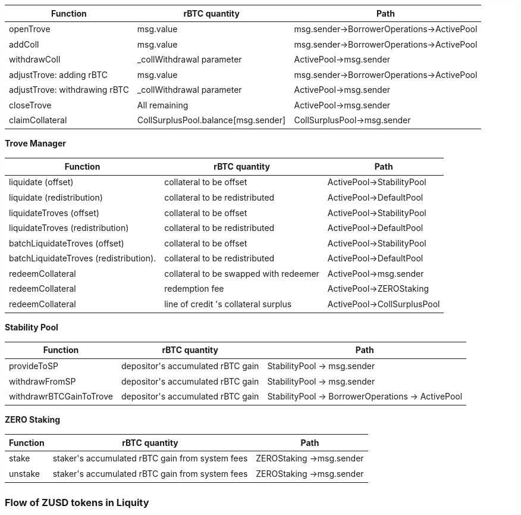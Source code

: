 | Function                     | rBTC quantity                        | Path                                       |
|------------------------------|-------------------------------------|--------------------------------------------|
| openTrove                    | msg.value                           | msg.sender->BorrowerOperations->ActivePool |
| addColl                      | msg.value                           | msg.sender->BorrowerOperations->ActivePool |
| withdrawColl                 | _collWithdrawal parameter           | ActivePool->msg.sender                     |
| adjustTrove: adding rBTC      | msg.value                           | msg.sender->BorrowerOperations->ActivePool |
| adjustTrove: withdrawing rBTC | _collWithdrawal parameter           | ActivePool->msg.sender                     |
| closeTrove                   | All remaining                       | ActivePool->msg.sender                     |
| claimCollateral              | CollSurplusPool.balance[msg.sender] | CollSurplusPool->msg.sender                |

**Trove Manager**

| Function                                | rBTC quantity                           | Path                          |
|-----------------------------------------|----------------------------------------|-------------------------------|
| liquidate (offset)                      | collateral to be offset                | ActivePool->StabilityPool     |
| liquidate (redistribution)              | collateral to be redistributed         | ActivePool->DefaultPool       |
| liquidateTroves (offset)                | collateral to be offset                | ActivePool->StabilityPool     |
| liquidateTroves (redistribution)        | collateral to be redistributed         | ActivePool->DefaultPool       |
| batchLiquidateTroves (offset)           | collateral to be offset                | ActivePool->StabilityPool     |
| batchLiquidateTroves (redistribution).  | collateral to be redistributed         | ActivePool->DefaultPool       |
| redeemCollateral                        | collateral to be swapped with redeemer | ActivePool->msg.sender        |
| redeemCollateral                        | redemption fee                         | ActivePool->ZEROStaking       |
| redeemCollateral                        | line of credit 's collateral surplus             | ActivePool->CollSurplusPool |

**Stability Pool**

| Function               | rBTC quantity                     | Path                                              |
|------------------------|----------------------------------|---------------------------------------------------|
| provideToSP            | depositor's accumulated rBTC gain | StabilityPool -> msg.sender                       |
| withdrawFromSP         | depositor's accumulated rBTC gain | StabilityPool -> msg.sender                       |
| withdrawrBTCGainToTrove | depositor's accumulated rBTC gain | StabilityPool -> BorrowerOperations -> ActivePool |

**ZERO Staking**

| Function    | rBTC quantity                                   | Path                     |
|-------------|------------------------------------------------|--------------------------|
| stake       | staker's accumulated rBTC gain from system fees | ZEROStaking ->msg.sender |
| unstake     | staker's accumulated rBTC gain from system fees | ZEROStaking ->msg.sender |

### Flow of ZUSD tokens in Liquity
